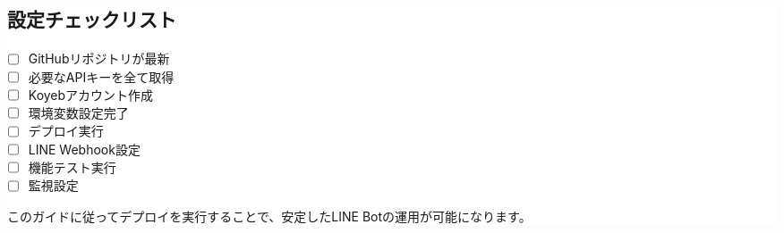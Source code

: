 
## 設定チェックリスト

- [ ] GitHubリポジトリが最新
- [ ] 必要なAPIキーを全て取得
- [ ] Koyebアカウント作成
- [ ] 環境変数設定完了
- [ ] デプロイ実行
- [ ] LINE Webhook設定
- [ ] 機能テスト実行
- [ ] 監視設定

このガイドに従ってデプロイを実行することで、安定したLINE Botの運用が可能になります。 